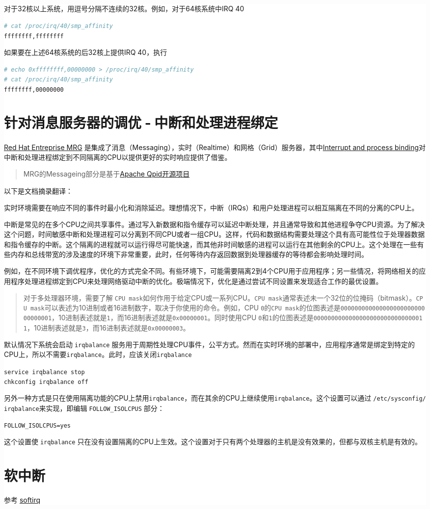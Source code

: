 对于32核以上系统，用逗号分隔不连续的32核。例如，对于64核系统中IRQ 40

```bash
# cat /proc/irq/40/smp_affinity
ffffffff,ffffffff
```

 如果要在上述64核系统的后32核上提供IRQ 40，执行
 
 ```bash
# echo 0xffffffff,00000000 > /proc/irq/40/smp_affinity
# cat /proc/irq/40/smp_affinity
ffffffff,00000000
```

# 针对消息服务器的调优 - 中断和处理进程绑定

[Red Hat Entreprise MRG](https://access.redhat.com/documentation/en-US/Red_Hat_Enterprise_MRG/) 是集成了消息（Messaging），实时（Realtime）和网格（Grid）服务器，其中[Interrupt and process binding](https://access.redhat.com/documentation/en-US/Red_Hat_Enterprise_MRG/2/html/Realtime_Tuning_Guide/sect-Realtime_Tuning_Guide-General_System_Tuning-Interrupt_and_Process_Binding.html)对中断和处理进程绑定到不同隔离的CPU以提供更好的实时响应提供了借鉴。

> MRG的Messageing部分是基于[Apache Qpid开源项目](http://qpid.apache.org)

以下是文档摘录翻译：

实时环境需要在响应不同的事件时最小化和消除延迟。理想情况下，中断（IRQs）和用户处理进程可以相互隔离在不同的分离的CPU上。

中断是常见的在多个CPU之间共享事件。通过写入新数据和指令缓存可以延迟中断处理，并且通常导致和其他进程争夺CPU资源。为了解决这个问题，时间敏感中断和处理进程可以分离到不同CPU或者一组CPU。这样，代码和数据结构需要处理这个具有高可能性位于处理器数据和指令缓存的中断。这个隔离的进程就可以运行得尽可能快速，而其他非时间敏感的进程可以运行在其他剩余的CPU上。这个处理在一些有些内存和总线带宽的涉及速度的环境下非常重要，此时，任何等待内存返回数据到处理器缓存的等待都会影响处理时间。

例如，在不同环境下调优程序，优化的方式完全不同。有些环境下，可能需要隔离2到4个CPU用于应用程序；另一些情况，将网络相关的应用程序处理进程绑定到CPU来处理网络驱动中断的优化。极端情况下，优化是通过尝试不同设置来发现适合工作的最优设置。

> 对于多处理器环境，需要了解 `CPU mask`如何作用于给定CPU或一系列CPU。`CPU mask`通常表述未一个32位的位掩码（bitmask）。`CPU mask`可以表述为10进制或者16进制数字，取决于你使用的命令。例如，CPU `0`的`CPU mask`的位图表述是`00000000000000000000000000000001`，10进制表述就是`1`，而16进制表述就是`0x00000001`。同时使用CPU `0`和`1`的位图表述是`00000000000000000000000000000011`，10进制表述就是`3`，而16进制表述就是`0x00000003`。

默认情况下系统会启动 `irqbalance` 服务用于周期性处理CPU事件，公平方式。然而在实时环境的部署中，应用程序通常是绑定到特定的CPU上，所以不需要`irqbalance`。此时，应该关闭`irqbalance`

    service irqbalance stop
    chkconfig irqbalance off

另外一种方式是只在使用隔离功能的CPU上禁用`irqbalance`，而在其余的CPU上继续使用`irqbalance`。这个设置可以通过 `/etc/sysconfig/irqbalance`来实现，即编辑 `FOLLOW_ISOLCPUS` 部分：

    FOLLOW_ISOLCPUS=yes

这个设置使 `irqbalance` 只在没有设置隔离的CPU上生效。这个设置对于只有两个处理器的主机是没有效果的，但都与双核主机是有效的。

# 软中断

参考 [softirq](softirq.md)
